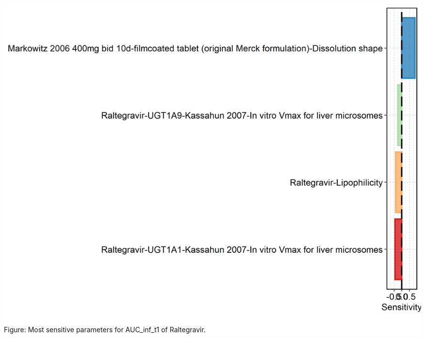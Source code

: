 ![](Sensitivity/Raltegravir%20400%20mg%20filmcoated%20tablet%20md-AUC_tDLast_minus_1_tDLast-Plasma%20(Peripheral%20Venous%20Blood).png)


Figure: Most sensitive parameters for AUC_inf_t1 of Raltegravir.

